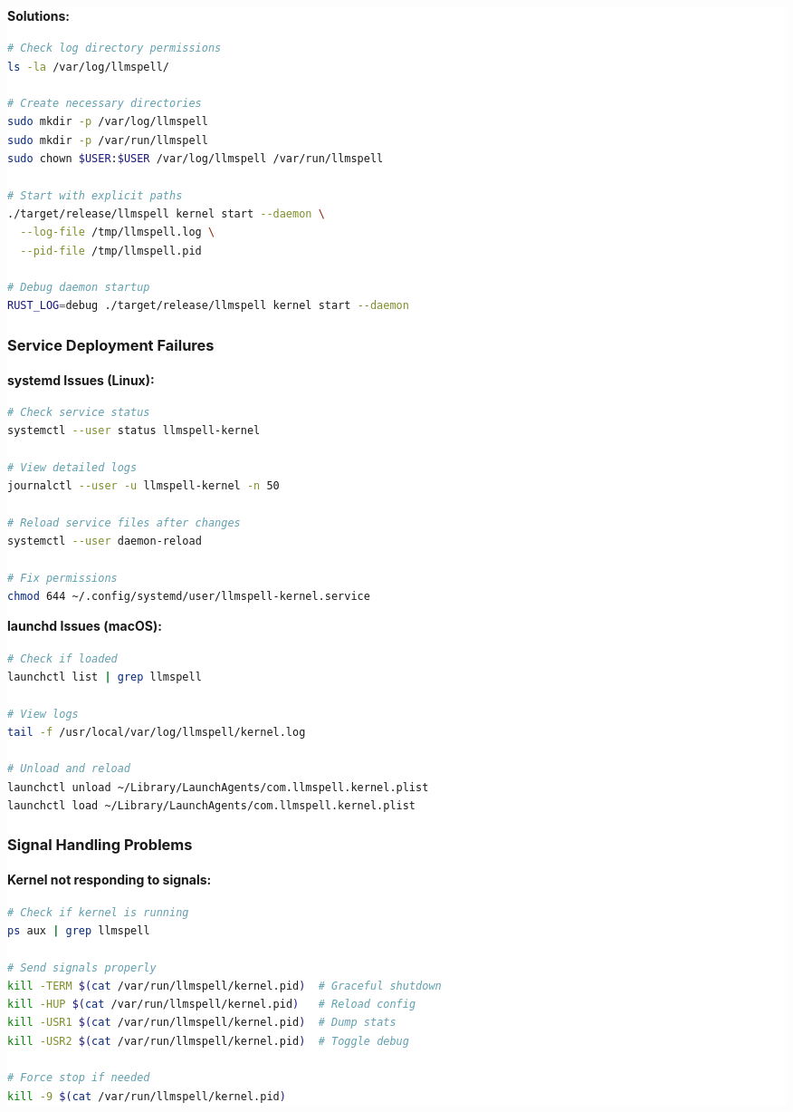 **Solutions:**
```bash
# Check log directory permissions
ls -la /var/log/llmspell/

# Create necessary directories
sudo mkdir -p /var/log/llmspell
sudo mkdir -p /var/run/llmspell
sudo chown $USER:$USER /var/log/llmspell /var/run/llmspell

# Start with explicit paths
./target/release/llmspell kernel start --daemon \
  --log-file /tmp/llmspell.log \
  --pid-file /tmp/llmspell.pid

# Debug daemon startup
RUST_LOG=debug ./target/release/llmspell kernel start --daemon
```

### Service Deployment Failures

**systemd Issues (Linux):**
```bash
# Check service status
systemctl --user status llmspell-kernel

# View detailed logs
journalctl --user -u llmspell-kernel -n 50

# Reload service files after changes
systemctl --user daemon-reload

# Fix permissions
chmod 644 ~/.config/systemd/user/llmspell-kernel.service
```

**launchd Issues (macOS):**
```bash
# Check if loaded
launchctl list | grep llmspell

# View logs
tail -f /usr/local/var/log/llmspell/kernel.log

# Unload and reload
launchctl unload ~/Library/LaunchAgents/com.llmspell.kernel.plist
launchctl load ~/Library/LaunchAgents/com.llmspell.kernel.plist
```

### Signal Handling Problems

**Kernel not responding to signals:**
```bash
# Check if kernel is running
ps aux | grep llmspell

# Send signals properly
kill -TERM $(cat /var/run/llmspell/kernel.pid)  # Graceful shutdown
kill -HUP $(cat /var/run/llmspell/kernel.pid)   # Reload config
kill -USR1 $(cat /var/run/llmspell/kernel.pid)  # Dump stats
kill -USR2 $(cat /var/run/llmspell/kernel.pid)  # Toggle debug

# Force stop if needed
kill -9 $(cat /var/run/llmspell/kernel.pid)
```
